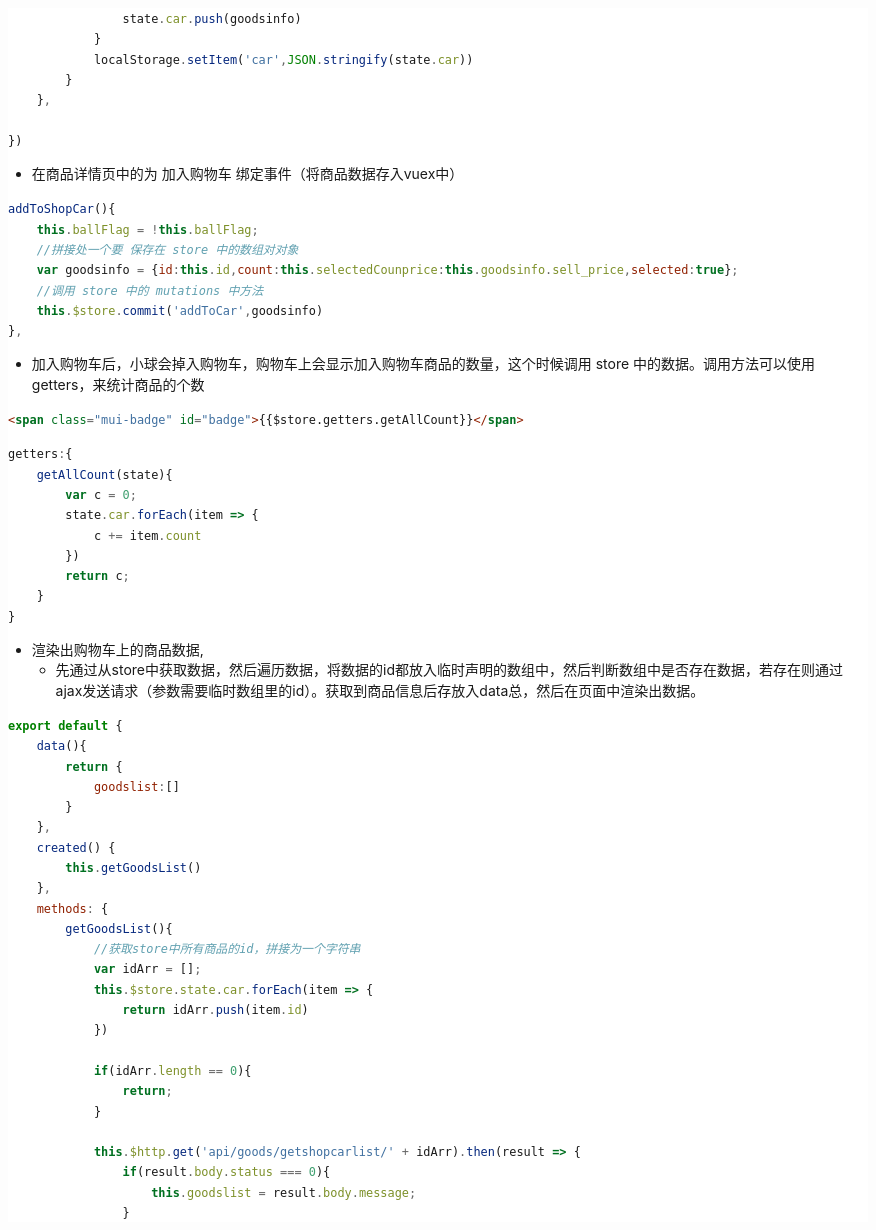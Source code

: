 ```js
                state.car.push(goodsinfo)
            }
            localStorage.setItem('car',JSON.stringify(state.car))
        }
    },
    
})
```

- 在商品详情页中的为 加入购物车 绑定事件（将商品数据存入vuex中）
```js
addToShopCar(){
    this.ballFlag = !this.ballFlag;
    //拼接处一个要 保存在 store 中的数组对对象
    var goodsinfo = {id:this.id,count:this.selectedCounprice:this.goodsinfo.sell_price,selected:true};
    //调用 store 中的 mutations 中方法
    this.$store.commit('addToCar',goodsinfo)
},
```

- 加入购物车后，小球会掉入购物车，购物车上会显示加入购物车商品的数量，这个时候调用 store 中的数据。调用方法可以使用getters，来统计商品的个数
```html
<span class="mui-badge" id="badge">{{$store.getters.getAllCount}}</span>
```
```js
getters:{
    getAllCount(state){
        var c = 0;
        state.car.forEach(item => {
            c += item.count
        })
        return c;
    }
}
```

- 渲染出购物车上的商品数据,
    - 先通过从store中获取数据，然后遍历数据，将数据的id都放入临时声明的数组中，然后判断数组中是否存在数据，若存在则通过ajax发送请求（参数需要临时数组里的id）。获取到商品信息后存放入data总，然后在页面中渲染出数据。
```js
export default {
    data(){
        return {
            goodslist:[]
        }
    },
    created() {
        this.getGoodsList()
    },
    methods: {
        getGoodsList(){
            //获取store中所有商品的id，拼接为一个字符串
            var idArr = [];
            this.$store.state.car.forEach(item => {
                return idArr.push(item.id)
            })
            
            if(idArr.length == 0){
                return;
            }

            this.$http.get('api/goods/getshopcarlist/' + idArr).then(result => {
                if(result.body.status === 0){
                    this.goodslist = result.body.message;
                }
```